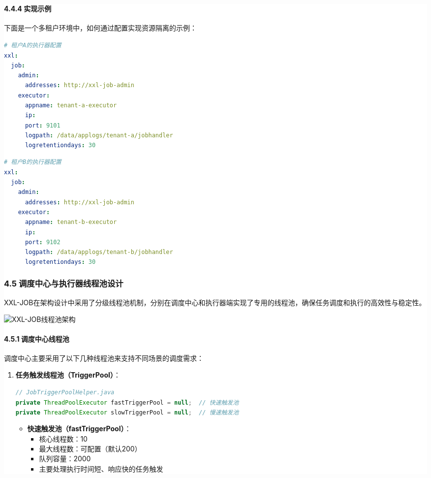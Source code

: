 #### 4.4.4 实现示例

下面是一个多租户环境中，如何通过配置实现资源隔离的示例：

```yaml
# 租户A的执行器配置
xxl:
  job:
    admin:
      addresses: http://xxl-job-admin
    executor:
      appname: tenant-a-executor
      ip: 
      port: 9101
      logpath: /data/applogs/tenant-a/jobhandler
      logretentiondays: 30
```

```yaml
# 租户B的执行器配置
xxl:
  job:
    admin:
      addresses: http://xxl-job-admin
    executor:
      appname: tenant-b-executor
      ip: 
      port: 9102
      logpath: /data/applogs/tenant-b/jobhandler
      logretentiondays: 30
```

### 4.5 调度中心与执行器线程池设计

XXL-JOB在架构设计中采用了分级线程池机制，分别在调度中心和执行器端实现了专用的线程池，确保任务调度和执行的高效性与稳定性。

![XXL-JOB线程池架构](xxl_job_thread_pool_architecture.puml)

#### 4.5.1 调度中心线程池

调度中心主要采用了以下几种线程池来支持不同场景的调度需求：

1. **任务触发线程池（TriggerPool）**：
   ```java
   // JobTriggerPoolHelper.java
   private ThreadPoolExecutor fastTriggerPool = null;  // 快速触发池
   private ThreadPoolExecutor slowTriggerPool = null;  // 慢速触发池
   ```

   - **快速触发池（fastTriggerPool）**：
     - 核心线程数：10
     - 最大线程数：可配置（默认200）
     - 队列容量：2000
     - 主要处理执行时间短、响应快的任务触发
   